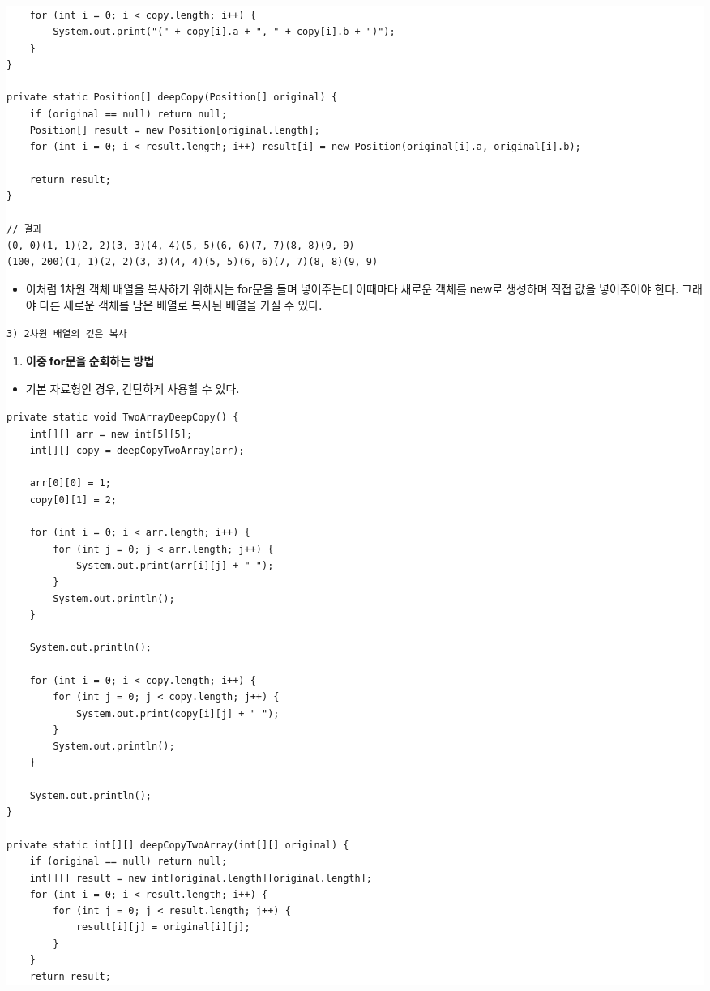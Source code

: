 ````+Java
    for (int i = 0; i < copy.length; i++) {
        System.out.print("(" + copy[i].a + ", " + copy[i].b + ")");
    }
}

private static Position[] deepCopy(Position[] original) {
    if (original == null) return null;
    Position[] result = new Position[original.length];
    for (int i = 0; i < result.length; i++) result[i] = new Position(original[i].a, original[i].b);

    return result;
}

// 결과
(0, 0)(1, 1)(2, 2)(3, 3)(4, 4)(5, 5)(6, 6)(7, 7)(8, 8)(9, 9)
(100, 200)(1, 1)(2, 2)(3, 3)(4, 4)(5, 5)(6, 6)(7, 7)(8, 8)(9, 9)
````

- 이처럼 1차원 객체 배열을 복사하기 위해서는 for문을 돌며 넣어주는데 이때마다 새로운 객체를 new로 생성하며 직접 값을 넣어주어야 한다. 그래야 다른 새로운 객체를 담은 배열로 복사된 배열을 가질 수 있다.



```
3) 2차원 배열의 깊은 복사
```

1. **이중 for문을 순회하는 방법**

- 기본 자료형인 경우, 간단하게 사용할 수 있다.

````+Java
private static void TwoArrayDeepCopy() {
    int[][] arr = new int[5][5];
    int[][] copy = deepCopyTwoArray(arr);

    arr[0][0] = 1;
    copy[0][1] = 2;

    for (int i = 0; i < arr.length; i++) {
        for (int j = 0; j < arr.length; j++) {
            System.out.print(arr[i][j] + " ");
        }
        System.out.println();
    }

    System.out.println();

    for (int i = 0; i < copy.length; i++) {
        for (int j = 0; j < copy.length; j++) {
            System.out.print(copy[i][j] + " ");
        }
        System.out.println();
    }

    System.out.println();
}

private static int[][] deepCopyTwoArray(int[][] original) {
    if (original == null) return null;
    int[][] result = new int[original.length][original.length];
    for (int i = 0; i < result.length; i++) {
        for (int j = 0; j < result.length; j++) {
            result[i][j] = original[i][j];
        }
    }
    return result;
````
